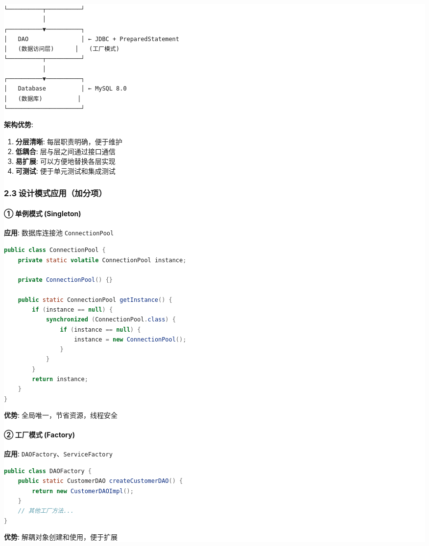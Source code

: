 ```
└──────────┬──────────┘
           │
┌──────────▼──────────┐
│   DAO               │ ← JDBC + PreparedStatement
│   (数据访问层)      │   (工厂模式)
└──────────┬──────────┘
           │
┌──────────▼──────────┐
│   Database          │ ← MySQL 8.0
│   (数据库)          │
└─────────────────────┘
```

**架构优势**:
1. **分层清晰**: 每层职责明确，便于维护
2. **低耦合**: 层与层之间通过接口通信
3. **易扩展**: 可以方便地替换各层实现
4. **可测试**: 便于单元测试和集成测试

### 2.3 设计模式应用（加分项）

#### ① 单例模式 (Singleton)
**应用**: 数据库连接池 `ConnectionPool`
```java
public class ConnectionPool {
    private static volatile ConnectionPool instance;
    
    private ConnectionPool() {}
    
    public static ConnectionPool getInstance() {
        if (instance == null) {
            synchronized (ConnectionPool.class) {
                if (instance == null) {
                    instance = new ConnectionPool();
                }
            }
        }
        return instance;
    }
}
```
**优势**: 全局唯一，节省资源，线程安全

#### ② 工厂模式 (Factory)
**应用**: `DAOFactory`、`ServiceFactory`
```java
public class DAOFactory {
    public static CustomerDAO createCustomerDAO() {
        return new CustomerDAOImpl();
    }
    // 其他工厂方法...
}
```
**优势**: 解耦对象创建和使用，便于扩展
